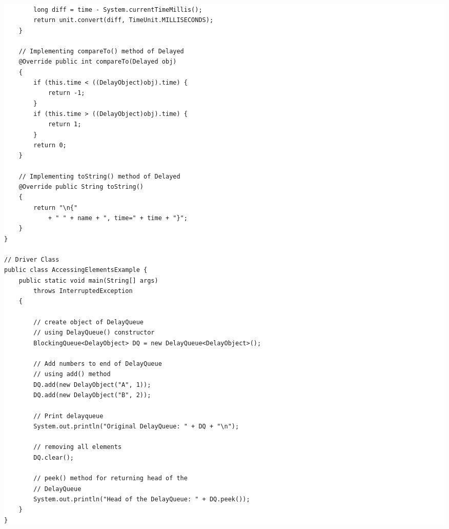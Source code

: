 ```
        long diff = time - System.currentTimeMillis();
        return unit.convert(diff, TimeUnit.MILLISECONDS);
    }

    // Implementing compareTo() method of Delayed
    @Override public int compareTo(Delayed obj)
    {
        if (this.time < ((DelayObject)obj).time) {
            return -1;
        }
        if (this.time > ((DelayObject)obj).time) {
            return 1;
        }
        return 0;
    }

    // Implementing toString() method of Delayed
    @Override public String toString()
    {
        return "\n{"
            + " " + name + ", time=" + time + "}";
    }
}

// Driver Class
public class AccessingElementsExample {
    public static void main(String[] args)
        throws InterruptedException
    {

        // create object of DelayQueue
        // using DelayQueue() constructor
        BlockingQueue<DelayObject> DQ = new DelayQueue<DelayObject>();

        // Add numbers to end of DelayQueue
        // using add() method
        DQ.add(new DelayObject("A", 1));
        DQ.add(new DelayObject("B", 2));

        // Print delayqueue
        System.out.println("Original DelayQueue: " + DQ + "\n");

        // removing all elements
        DQ.clear();

        // peek() method for returning head of the
        // DelayQueue
        System.out.println("Head of the DelayQueue: " + DQ.peek());
    }
}
```

